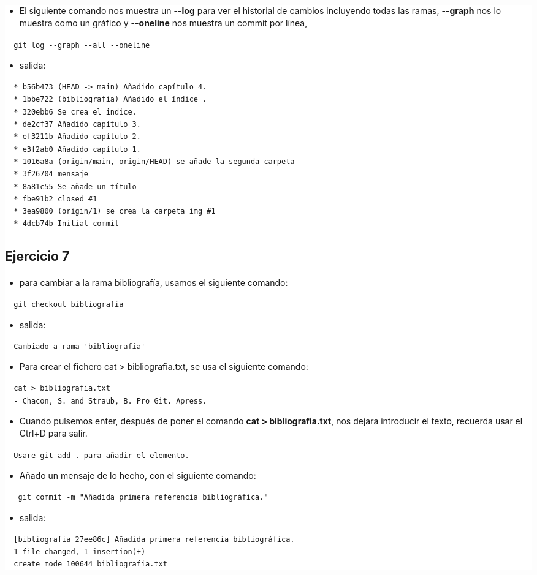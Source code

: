 - El siguiente comando nos muestra un __--log__ para ver el historial de cambios incluyendo todas las ramas, __--graph__ nos lo muestra como un gráfico y __--oneline__ nos muestra un commit por línea, 

```code 
  git log --graph --all --oneline
```
- salida:

```code
  * b56b473 (HEAD -> main) Añadido capítulo 4.
  * 1bbe722 (bibliografia) Añadido el índice .
  * 320ebb6 Se crea el indice.
  * de2cf37 Añadido capítulo 3.
  * ef3211b Añadido capítulo 2.
  * e3f2ab0 Añadido capítulo 1.
  * 1016a8a (origin/main, origin/HEAD) se añade la segunda carpeta
  * 3f26704 mensaje
  * 8a81c55 Se añade un título
  * fbe91b2 closed #1
  * 3ea9800 (origin/1) se crea la carpeta img #1
  * 4dcb74b Initial commit
```

## Ejercicio 7 <a name="ejercicio7"></a>

- para cambiar a la rama bibliografía, usamos el siguiente comando:

```code
  git checkout bibliografia
```
- salida:

```code
  Cambiado a rama 'bibliografia'
```

- Para crear el fichero cat > bibliografia.txt, se usa el siguiente comando:

```code
  cat > bibliografia.txt
  - Chacon, S. and Straub, B. Pro Git. Apress.
```

- Cuando pulsemos enter, después de poner el comando __cat > bibliografia.txt__, nos dejara introducir el texto, recuerda usar el Ctrl+D para salir.

```code
  Usare git add . para añadir el elemento.
```

- Añado un mensaje de lo hecho, con el siguiente comando:

```code
   git commit -m "Añadida primera referencia bibliográfica."
```
- salida:

```code
  [bibliografia 27ee86c] Añadida primera referencia bibliográfica.
  1 file changed, 1 insertion(+)
  create mode 100644 bibliografia.txt
```
